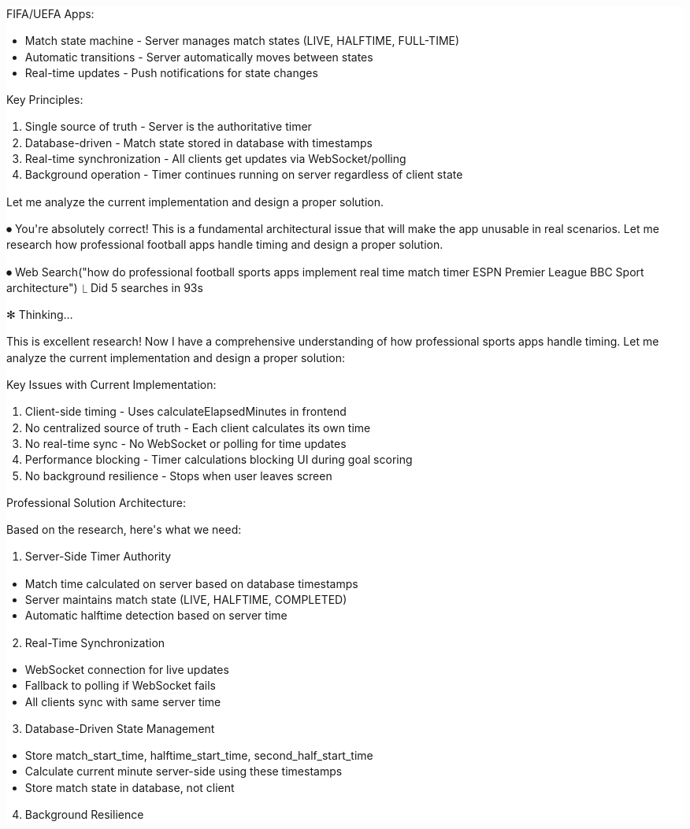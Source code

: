   FIFA/UEFA Apps:

  - Match state machine - Server manages match states (LIVE, HALFTIME, FULL-TIME)
  - Automatic transitions - Server automatically moves between states
  - Real-time updates - Push notifications for state changes

  Key Principles:

  1. Single source of truth - Server is the authoritative timer
  2. Database-driven - Match state stored in database with timestamps
  3. Real-time synchronization - All clients get updates via WebSocket/polling
  4. Background operation - Timer continues running on server regardless of client state

  Let me analyze the current implementation and design a proper solution.

⏺ You're absolutely correct! This is a fundamental architectural issue that will make the
   app unusable in real scenarios. Let me research how professional football apps handle
  timing and design a proper solution.

⏺ Web Search("how do professional football sports apps implement real time match timer
            ESPN Premier League BBC Sport architecture")
  ⎿  Did 5 searches in 93s                                                               

✻ Thinking…

  This is excellent research! Now I have a comprehensive understanding of how 
  professional sports apps handle timing. Let me analyze the current implementation and 
  design a proper solution:

  Key Issues with Current Implementation:

  1. Client-side timing - Uses calculateElapsedMinutes in frontend
  2. No centralized source of truth - Each client calculates its own time
  3. No real-time sync - No WebSocket or polling for time updates
  4. Performance blocking - Timer calculations blocking UI during goal scoring
  5. No background resilience - Stops when user leaves screen

  Professional Solution Architecture:

  Based on the research, here's what we need:

  1. Server-Side Timer Authority

  - Match time calculated on server based on database timestamps
  - Server maintains match state (LIVE, HALFTIME, COMPLETED)
  - Automatic halftime detection based on server time

  2. Real-Time Synchronization

  - WebSocket connection for live updates
  - Fallback to polling if WebSocket fails
  - All clients sync with same server time

  3. Database-Driven State Management

  - Store match_start_time, halftime_start_time, second_half_start_time
  - Calculate current minute server-side using these timestamps
  - Store match state in database, not client

  4. Background Resilience
